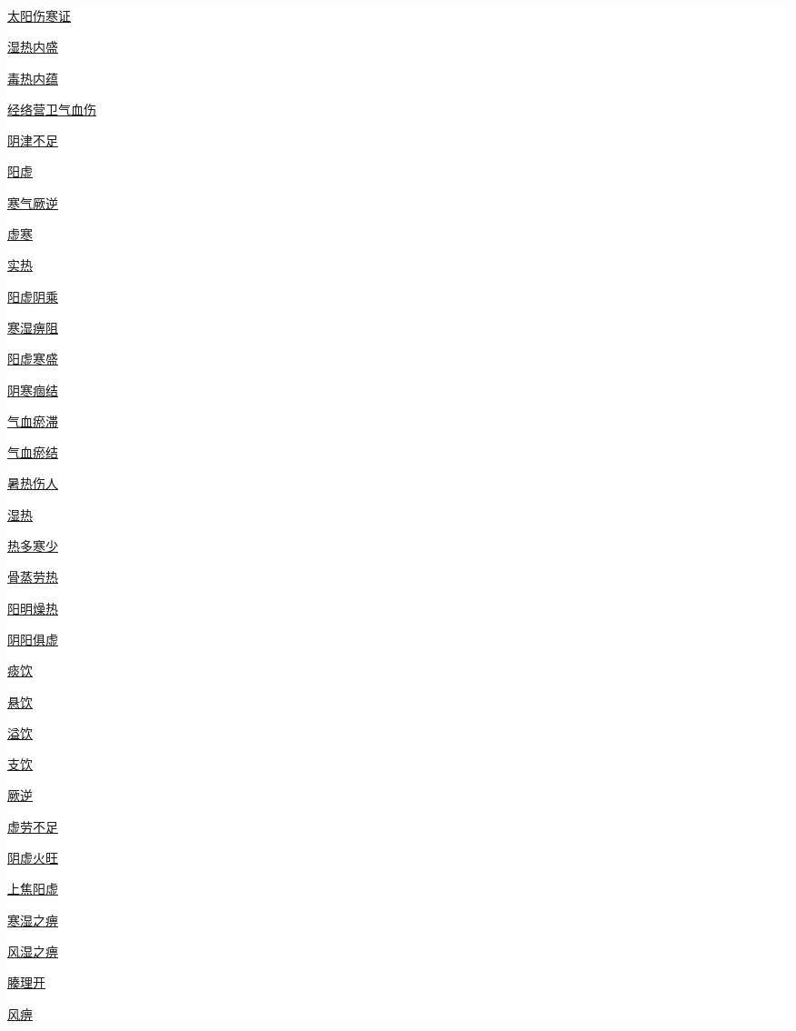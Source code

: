 [太阳伤寒证](https://zuoye.gmzyh.com/search?key=太阳伤寒证)

[湿热内盛](https://zuoye.gmzyh.com/search?key=湿热内盛)

[毒热内蕴](https://zuoye.gmzyh.com/search?key=毒热内蕴)

[经络营卫气血伤](https://zuoye.gmzyh.com/search?key=经络营卫气血伤)

[阴津不足](https://zuoye.gmzyh.com/search?key=阴津不足)

[阳虚](https://zuoye.gmzyh.com/search?key=阳虚)

[寒气厥逆](https://zuoye.gmzyh.com/search?key=寒气厥逆)

[虚寒](https://zuoye.gmzyh.com/search?key=虚寒)

[实热](https://zuoye.gmzyh.com/search?key=实热)

[阳虚阴乘](https://zuoye.gmzyh.com/search?key=阳虚阴乘)

[寒湿痹阻](https://zuoye.gmzyh.com/search?key=寒湿痹阻)

[阳虚寒盛](https://zuoye.gmzyh.com/search?key=阳虚寒盛)

[阴寒痼结](https://zuoye.gmzyh.com/search?key=阴寒痼结)

[气血瘀滞](https://zuoye.gmzyh.com/search?key=气血瘀滞)

[气血瘀结](https://zuoye.gmzyh.com/search?key=气血瘀结)

[暑热伤人](https://zuoye.gmzyh.com/search?key=暑热伤人)

[湿热](https://zuoye.gmzyh.com/search?key=湿热)

[热多寒少](https://zuoye.gmzyh.com/search?key=热多寒少)

[骨蒸劳热](https://zuoye.gmzyh.com/search?key=骨蒸劳热)

[阳明燥热](https://zuoye.gmzyh.com/search?key=阳明燥热)

[阴阳俱虚](https://zuoye.gmzyh.com/search?key=阴阳俱虚)

[痰饮](https://zuoye.gmzyh.com/search?key=痰饮)

[悬饮](https://zuoye.gmzyh.com/search?key=悬饮)

[溢饮](https://zuoye.gmzyh.com/search?key=溢饮)

[支饮](https://zuoye.gmzyh.com/search?key=支饮)

[厥逆](https://zuoye.gmzyh.com/search?key=厥逆)

[虚劳不足](https://zuoye.gmzyh.com/search?key=虚劳不足)

[阴虚火旺](https://zuoye.gmzyh.com/search?key=阴虚火旺)

[上焦阳虚](https://zuoye.gmzyh.com/search?key=上焦阳虚)

[寒湿之痹](https://zuoye.gmzyh.com/search?key=寒湿之痹)

[风湿之痹](https://zuoye.gmzyh.com/search?key=风湿之痹)

[腠理开](https://zuoye.gmzyh.com/search?key=腠理开)

[风痹](https://zuoye.gmzyh.com/search?key=风痹)
